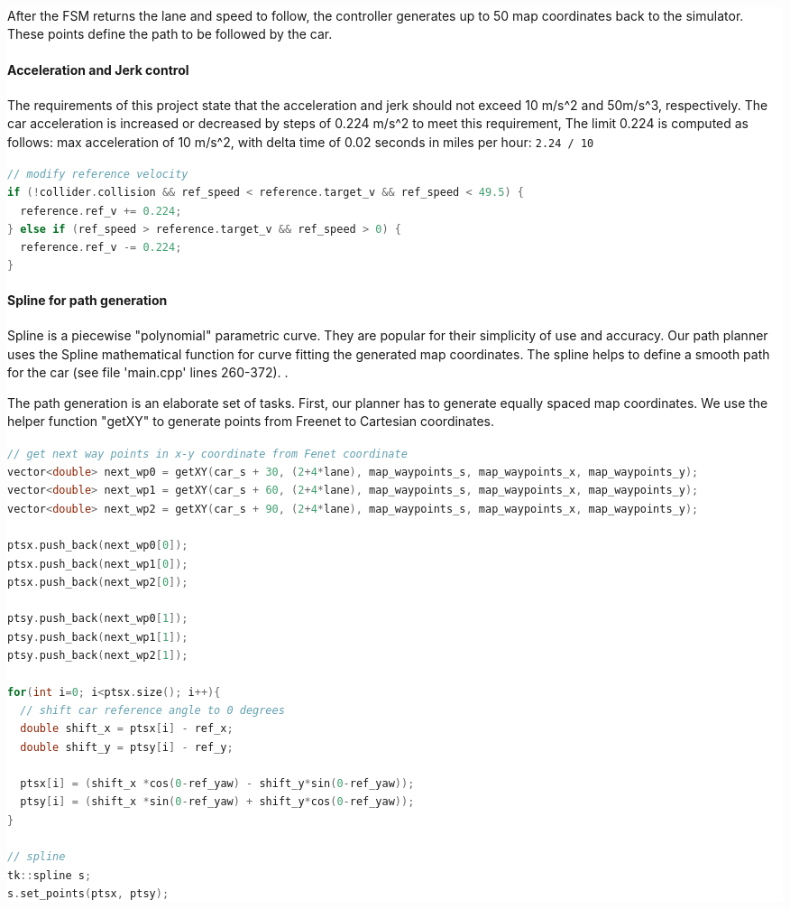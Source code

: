 After the FSM returns the lane and speed to follow, the controller generates up to 50 map coordinates back to the simulator.
These points define the path to be followed by the car.

#### Acceleration and Jerk control
The requirements of this project state that the acceleration and jerk should not exceed 10 m/s^2 and 50m/s^3, respectively.
The car acceleration is increased or decreased by steps of 0.224 m/s^2 to meet this requirement,
The limit 0.224 is computed as follows: max acceleration of 10 m/s^2, with delta time of 0.02 seconds in miles per hour: `2.24 / 10`

```cpp
// modify reference velocity
if (!collider.collision && ref_speed < reference.target_v && ref_speed < 49.5) {
  reference.ref_v += 0.224;
} else if (ref_speed > reference.target_v && ref_speed > 0) {
  reference.ref_v -= 0.224;
}
```

#### Spline for path generation
Spline is a piecewise "polynomial" parametric curve.
They are popular for their simplicity of use and accuracy.
Our path planner uses the Spline mathematical function for curve fitting the generated map coordinates.
The spline helps to define a smooth path for the car (see file 'main.cpp' lines 260-372). .

The path generation is an elaborate set of tasks. First, our planner has to generate equally spaced map coordinates. We use the helper function "getXY" to generate points from Freenet to Cartesian coordinates.

```cpp
// get next way points in x-y coordinate from Fenet coordinate
vector<double> next_wp0 = getXY(car_s + 30, (2+4*lane), map_waypoints_s, map_waypoints_x, map_waypoints_y);
vector<double> next_wp1 = getXY(car_s + 60, (2+4*lane), map_waypoints_s, map_waypoints_x, map_waypoints_y);
vector<double> next_wp2 = getXY(car_s + 90, (2+4*lane), map_waypoints_s, map_waypoints_x, map_waypoints_y);

ptsx.push_back(next_wp0[0]);
ptsx.push_back(next_wp1[0]);
ptsx.push_back(next_wp2[0]);

ptsy.push_back(next_wp0[1]);
ptsy.push_back(next_wp1[1]);
ptsy.push_back(next_wp2[1]);

for(int i=0; i<ptsx.size(); i++){
  // shift car reference angle to 0 degrees
  double shift_x = ptsx[i] - ref_x;
  double shift_y = ptsy[i] - ref_y;

  ptsx[i] = (shift_x *cos(0-ref_yaw) - shift_y*sin(0-ref_yaw));
  ptsy[i] = (shift_x *sin(0-ref_yaw) + shift_y*cos(0-ref_yaw));
}

// spline
tk::spline s;
s.set_points(ptsx, ptsy);
```
